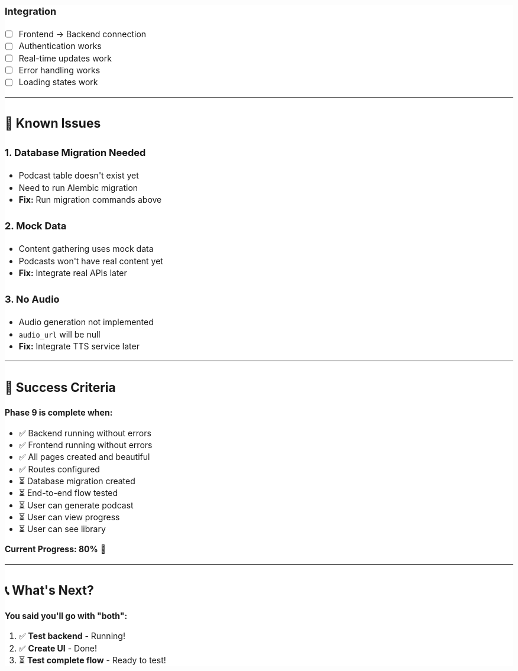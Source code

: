 ### **Integration**
- [ ] Frontend → Backend connection
- [ ] Authentication works
- [ ] Real-time updates work
- [ ] Error handling works
- [ ] Loading states work

---

## 🐛 Known Issues

### **1. Database Migration Needed**
- Podcast table doesn't exist yet
- Need to run Alembic migration
- **Fix:** Run migration commands above

### **2. Mock Data**
- Content gathering uses mock data
- Podcasts won't have real content yet
- **Fix:** Integrate real APIs later

### **3. No Audio**
- Audio generation not implemented
- `audio_url` will be null
- **Fix:** Integrate TTS service later

---

## 🎉 Success Criteria

**Phase 9 is complete when:**
- ✅ Backend running without errors
- ✅ Frontend running without errors
- ✅ All pages created and beautiful
- ✅ Routes configured
- ⏳ Database migration created
- ⏳ End-to-end flow tested
- ⏳ User can generate podcast
- ⏳ User can view progress
- ⏳ User can see library

**Current Progress: 80%** 🎯

---

## 📞 What's Next?

**You said you'll go with "both":**
1. ✅ **Test backend** - Running!
2. ✅ **Create UI** - Done!
3. ⏳ **Test complete flow** - Ready to test!

